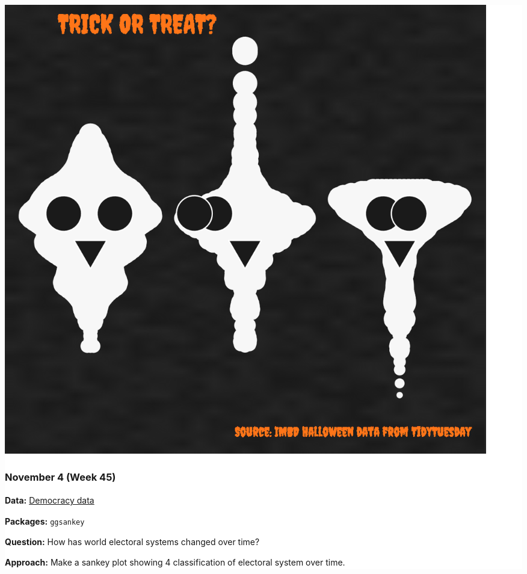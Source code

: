 <img src="products/tt_oct2924_ghost.png" width="800">

### November 4 (Week 45)

**Data:** [Democracy data](https://xmarquez.github.io/democracyData/index.html)

**Packages:** `ggsankey`

**Question:** How has world electoral systems changed over time?

**Approach:** Make a sankey plot showing 4 classification of electoral system over time.
